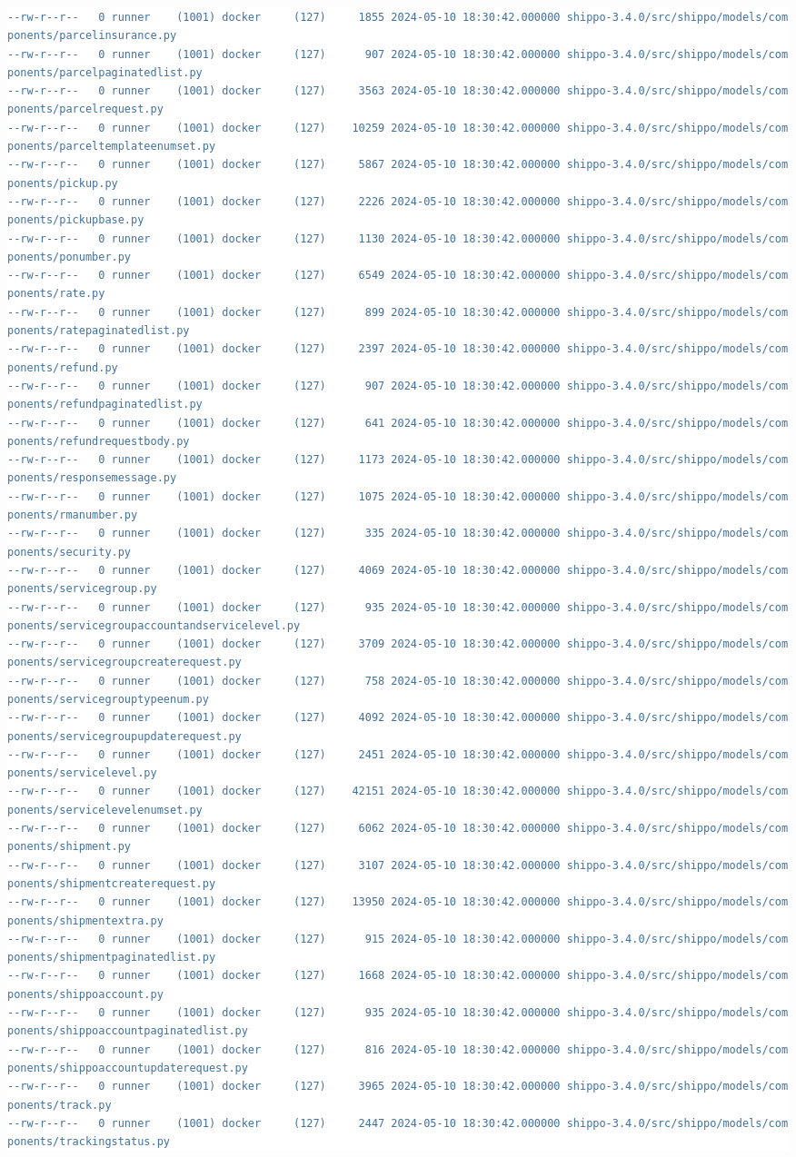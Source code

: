 ```diff
--rw-r--r--   0 runner    (1001) docker     (127)     1855 2024-05-10 18:30:42.000000 shippo-3.4.0/src/shippo/models/components/parcelinsurance.py
--rw-r--r--   0 runner    (1001) docker     (127)      907 2024-05-10 18:30:42.000000 shippo-3.4.0/src/shippo/models/components/parcelpaginatedlist.py
--rw-r--r--   0 runner    (1001) docker     (127)     3563 2024-05-10 18:30:42.000000 shippo-3.4.0/src/shippo/models/components/parcelrequest.py
--rw-r--r--   0 runner    (1001) docker     (127)    10259 2024-05-10 18:30:42.000000 shippo-3.4.0/src/shippo/models/components/parceltemplateenumset.py
--rw-r--r--   0 runner    (1001) docker     (127)     5867 2024-05-10 18:30:42.000000 shippo-3.4.0/src/shippo/models/components/pickup.py
--rw-r--r--   0 runner    (1001) docker     (127)     2226 2024-05-10 18:30:42.000000 shippo-3.4.0/src/shippo/models/components/pickupbase.py
--rw-r--r--   0 runner    (1001) docker     (127)     1130 2024-05-10 18:30:42.000000 shippo-3.4.0/src/shippo/models/components/ponumber.py
--rw-r--r--   0 runner    (1001) docker     (127)     6549 2024-05-10 18:30:42.000000 shippo-3.4.0/src/shippo/models/components/rate.py
--rw-r--r--   0 runner    (1001) docker     (127)      899 2024-05-10 18:30:42.000000 shippo-3.4.0/src/shippo/models/components/ratepaginatedlist.py
--rw-r--r--   0 runner    (1001) docker     (127)     2397 2024-05-10 18:30:42.000000 shippo-3.4.0/src/shippo/models/components/refund.py
--rw-r--r--   0 runner    (1001) docker     (127)      907 2024-05-10 18:30:42.000000 shippo-3.4.0/src/shippo/models/components/refundpaginatedlist.py
--rw-r--r--   0 runner    (1001) docker     (127)      641 2024-05-10 18:30:42.000000 shippo-3.4.0/src/shippo/models/components/refundrequestbody.py
--rw-r--r--   0 runner    (1001) docker     (127)     1173 2024-05-10 18:30:42.000000 shippo-3.4.0/src/shippo/models/components/responsemessage.py
--rw-r--r--   0 runner    (1001) docker     (127)     1075 2024-05-10 18:30:42.000000 shippo-3.4.0/src/shippo/models/components/rmanumber.py
--rw-r--r--   0 runner    (1001) docker     (127)      335 2024-05-10 18:30:42.000000 shippo-3.4.0/src/shippo/models/components/security.py
--rw-r--r--   0 runner    (1001) docker     (127)     4069 2024-05-10 18:30:42.000000 shippo-3.4.0/src/shippo/models/components/servicegroup.py
--rw-r--r--   0 runner    (1001) docker     (127)      935 2024-05-10 18:30:42.000000 shippo-3.4.0/src/shippo/models/components/servicegroupaccountandservicelevel.py
--rw-r--r--   0 runner    (1001) docker     (127)     3709 2024-05-10 18:30:42.000000 shippo-3.4.0/src/shippo/models/components/servicegroupcreaterequest.py
--rw-r--r--   0 runner    (1001) docker     (127)      758 2024-05-10 18:30:42.000000 shippo-3.4.0/src/shippo/models/components/servicegrouptypeenum.py
--rw-r--r--   0 runner    (1001) docker     (127)     4092 2024-05-10 18:30:42.000000 shippo-3.4.0/src/shippo/models/components/servicegroupupdaterequest.py
--rw-r--r--   0 runner    (1001) docker     (127)     2451 2024-05-10 18:30:42.000000 shippo-3.4.0/src/shippo/models/components/servicelevel.py
--rw-r--r--   0 runner    (1001) docker     (127)    42151 2024-05-10 18:30:42.000000 shippo-3.4.0/src/shippo/models/components/servicelevelenumset.py
--rw-r--r--   0 runner    (1001) docker     (127)     6062 2024-05-10 18:30:42.000000 shippo-3.4.0/src/shippo/models/components/shipment.py
--rw-r--r--   0 runner    (1001) docker     (127)     3107 2024-05-10 18:30:42.000000 shippo-3.4.0/src/shippo/models/components/shipmentcreaterequest.py
--rw-r--r--   0 runner    (1001) docker     (127)    13950 2024-05-10 18:30:42.000000 shippo-3.4.0/src/shippo/models/components/shipmentextra.py
--rw-r--r--   0 runner    (1001) docker     (127)      915 2024-05-10 18:30:42.000000 shippo-3.4.0/src/shippo/models/components/shipmentpaginatedlist.py
--rw-r--r--   0 runner    (1001) docker     (127)     1668 2024-05-10 18:30:42.000000 shippo-3.4.0/src/shippo/models/components/shippoaccount.py
--rw-r--r--   0 runner    (1001) docker     (127)      935 2024-05-10 18:30:42.000000 shippo-3.4.0/src/shippo/models/components/shippoaccountpaginatedlist.py
--rw-r--r--   0 runner    (1001) docker     (127)      816 2024-05-10 18:30:42.000000 shippo-3.4.0/src/shippo/models/components/shippoaccountupdaterequest.py
--rw-r--r--   0 runner    (1001) docker     (127)     3965 2024-05-10 18:30:42.000000 shippo-3.4.0/src/shippo/models/components/track.py
--rw-r--r--   0 runner    (1001) docker     (127)     2447 2024-05-10 18:30:42.000000 shippo-3.4.0/src/shippo/models/components/trackingstatus.py
```